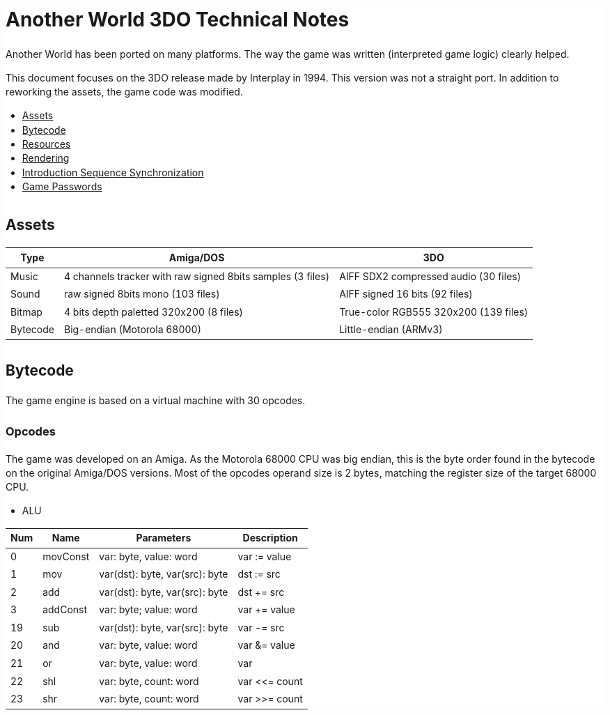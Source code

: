 
# Another World 3DO Technical Notes

Another World has been ported on many platforms. The way the game was written (interpreted game logic) clearly helped.

This document focuses on the 3DO release made by Interplay in 1994. This version was not a straight port. In addition to reworking the assets, the game code was modified.

- [Assets](#assets)
- [Bytecode](#bytecode)
- [Resources](#resources)
- [Rendering](#rendering)
- [Introduction Sequence Synchronization](#introduction-sequence-synchronization)
- [Game Passwords](#game-passwords)

## Assets

Type     | Amiga/DOS | 3DO
-------- | --------- | ---
Music    | 4 channels tracker with raw signed 8bits samples (3 files) | AIFF SDX2 compressed audio (30 files)
Sound    | raw signed 8bits mono (103 files)                          | AIFF signed 16 bits (92 files)
Bitmap   | 4 bits depth paletted 320x200 (8 files)                    | True-color RGB555 320x200 (139 files)
Bytecode | Big-endian (Motorola 68000)                                | Little-endian (ARMv3)

## Bytecode

The game engine is based on a virtual machine with 30 opcodes.

### Opcodes

The game was developed on an Amiga. As the Motorola 68000 CPU was big endian, this is the byte order found in the bytecode on the original Amiga/DOS versions.
Most of the opcodes operand size is 2 bytes, matching the register size of the target 68000 CPU.

* ALU

Num | Name | Parameters | Description
--- | ---- | ---------- | ---
0   | movConst | var: byte, value: word           | var := value
1   | mov      | var(dst): byte, var(src): byte   | dst := src
2   | add      | var(dst): byte, var(src): byte   | dst += src
3   | addConst | var: byte; value: word           | var += value
19  | sub      | var(dst): byte, var(src): byte   | var -= src
20  | and      | var: byte, value: word           | var &= value
21  | or       | var: byte, value: word           | var |= value
22  | shl      | var: byte, count: word           | var <<= count
23  | shr      | var: byte, count: word           | var >>= count
